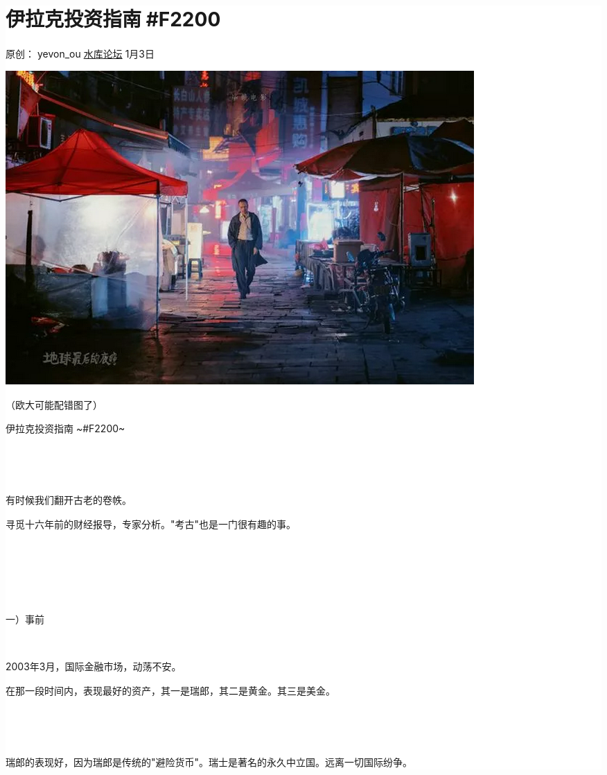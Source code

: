 # 伊拉克投资指南 \#F2200

原创： yevon\_ou [水库论坛](/) 1月3日

![](../img/F2200/media/image1.png)


（欧大可能配错图了）

伊拉克投资指南 ~\#F2200~

 

 

有时候我们翻开古老的卷帙。

寻觅十六年前的财经报导，专家分析。"考古"也是一门很有趣的事。

 

 

 

一）事前

 

2003年3月，国际金融市场，动荡不安。

在那一段时间内，表现最好的资产，其一是瑞郎，其二是黄金。其三是美金。

 

 

瑞郎的表现好，因为瑞郎是传统的"避险货币"。瑞士是著名的永久中立国。远离一切国际纷争。
